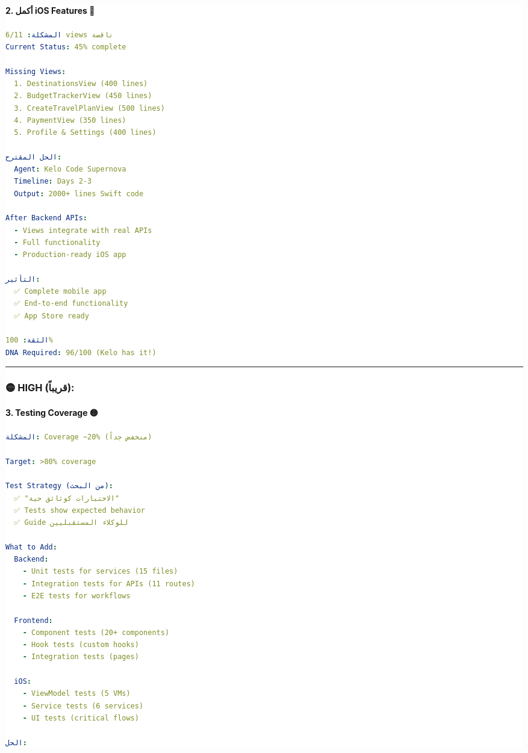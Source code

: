 
#### **2. أكمل iOS Features** 🔴
```yaml
المشكلة: 6/11 views ناقصة
Current Status: 45% complete

Missing Views:
  1. DestinationsView (400 lines)
  2. BudgetTrackerView (450 lines)
  3. CreateTravelPlanView (500 lines)
  4. PaymentView (350 lines)
  5. Profile & Settings (400 lines)

الحل المقترح:
  Agent: Kelo Code Supernova
  Timeline: Days 2-3
  Output: 2000+ lines Swift code

After Backend APIs:
  - Views integrate with real APIs
  - Full functionality
  - Production-ready iOS app

التأثير:
  ✅ Complete mobile app
  ✅ End-to-end functionality
  ✅ App Store ready

الثقة: 100%
DNA Required: 96/100 (Kelo has it!)
```

---

### **🟡 HIGH (قريباً):**

#### **3. Testing Coverage** 🟡
```yaml
المشكلة: Coverage ~20% (منخفض جداً)

Target: >80% coverage

Test Strategy (من البحث):
  ✅ "الاختبارات كوثائق حية"
  ✅ Tests show expected behavior
  ✅ Guide للوكلاء المستقبليين

What to Add:
  Backend:
    - Unit tests for services (15 files)
    - Integration tests for APIs (11 routes)
    - E2E tests for workflows
  
  Frontend:
    - Component tests (20+ components)
    - Hook tests (custom hooks)
    - Integration tests (pages)
  
  iOS:
    - ViewModel tests (5 VMs)
    - Service tests (6 services)
    - UI tests (critical flows)

الحل:
```